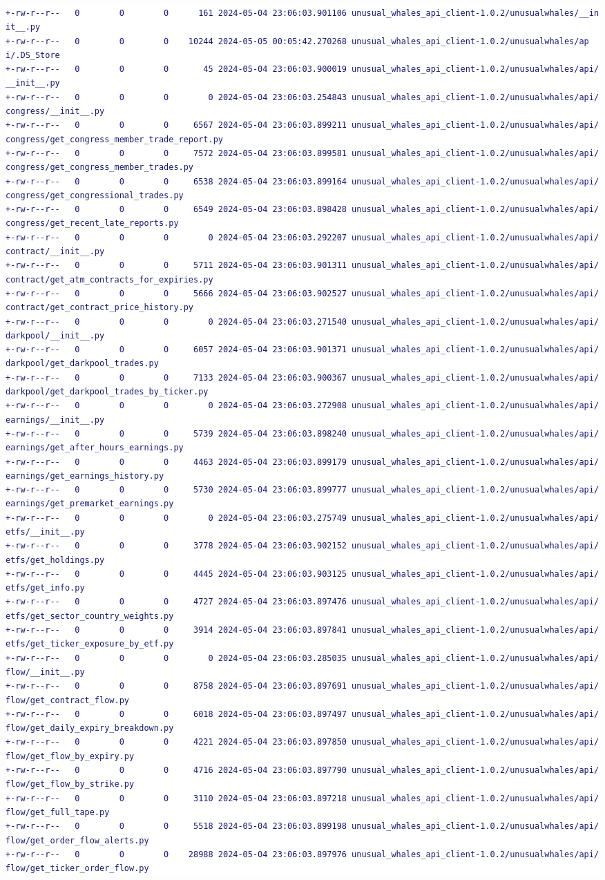 ```diff
+-rw-r--r--   0        0        0      161 2024-05-04 23:06:03.901106 unusual_whales_api_client-1.0.2/unusualwhales/__init__.py
+-rw-r--r--   0        0        0    10244 2024-05-05 00:05:42.270268 unusual_whales_api_client-1.0.2/unusualwhales/api/.DS_Store
+-rw-r--r--   0        0        0       45 2024-05-04 23:06:03.900019 unusual_whales_api_client-1.0.2/unusualwhales/api/__init__.py
+-rw-r--r--   0        0        0        0 2024-05-04 23:06:03.254843 unusual_whales_api_client-1.0.2/unusualwhales/api/congress/__init__.py
+-rw-r--r--   0        0        0     6567 2024-05-04 23:06:03.899211 unusual_whales_api_client-1.0.2/unusualwhales/api/congress/get_congress_member_trade_report.py
+-rw-r--r--   0        0        0     7572 2024-05-04 23:06:03.899581 unusual_whales_api_client-1.0.2/unusualwhales/api/congress/get_congress_member_trades.py
+-rw-r--r--   0        0        0     6538 2024-05-04 23:06:03.899164 unusual_whales_api_client-1.0.2/unusualwhales/api/congress/get_congressional_trades.py
+-rw-r--r--   0        0        0     6549 2024-05-04 23:06:03.898428 unusual_whales_api_client-1.0.2/unusualwhales/api/congress/get_recent_late_reports.py
+-rw-r--r--   0        0        0        0 2024-05-04 23:06:03.292207 unusual_whales_api_client-1.0.2/unusualwhales/api/contract/__init__.py
+-rw-r--r--   0        0        0     5711 2024-05-04 23:06:03.901311 unusual_whales_api_client-1.0.2/unusualwhales/api/contract/get_atm_contracts_for_expiries.py
+-rw-r--r--   0        0        0     5666 2024-05-04 23:06:03.902527 unusual_whales_api_client-1.0.2/unusualwhales/api/contract/get_contract_price_history.py
+-rw-r--r--   0        0        0        0 2024-05-04 23:06:03.271540 unusual_whales_api_client-1.0.2/unusualwhales/api/darkpool/__init__.py
+-rw-r--r--   0        0        0     6057 2024-05-04 23:06:03.901371 unusual_whales_api_client-1.0.2/unusualwhales/api/darkpool/get_darkpool_trades.py
+-rw-r--r--   0        0        0     7133 2024-05-04 23:06:03.900367 unusual_whales_api_client-1.0.2/unusualwhales/api/darkpool/get_darkpool_trades_by_ticker.py
+-rw-r--r--   0        0        0        0 2024-05-04 23:06:03.272908 unusual_whales_api_client-1.0.2/unusualwhales/api/earnings/__init__.py
+-rw-r--r--   0        0        0     5739 2024-05-04 23:06:03.898240 unusual_whales_api_client-1.0.2/unusualwhales/api/earnings/get_after_hours_earnings.py
+-rw-r--r--   0        0        0     4463 2024-05-04 23:06:03.899179 unusual_whales_api_client-1.0.2/unusualwhales/api/earnings/get_earnings_history.py
+-rw-r--r--   0        0        0     5730 2024-05-04 23:06:03.899777 unusual_whales_api_client-1.0.2/unusualwhales/api/earnings/get_premarket_earnings.py
+-rw-r--r--   0        0        0        0 2024-05-04 23:06:03.275749 unusual_whales_api_client-1.0.2/unusualwhales/api/etfs/__init__.py
+-rw-r--r--   0        0        0     3778 2024-05-04 23:06:03.902152 unusual_whales_api_client-1.0.2/unusualwhales/api/etfs/get_holdings.py
+-rw-r--r--   0        0        0     4445 2024-05-04 23:06:03.903125 unusual_whales_api_client-1.0.2/unusualwhales/api/etfs/get_info.py
+-rw-r--r--   0        0        0     4727 2024-05-04 23:06:03.897476 unusual_whales_api_client-1.0.2/unusualwhales/api/etfs/get_sector_country_weights.py
+-rw-r--r--   0        0        0     3914 2024-05-04 23:06:03.897841 unusual_whales_api_client-1.0.2/unusualwhales/api/etfs/get_ticker_exposure_by_etf.py
+-rw-r--r--   0        0        0        0 2024-05-04 23:06:03.285035 unusual_whales_api_client-1.0.2/unusualwhales/api/flow/__init__.py
+-rw-r--r--   0        0        0     8758 2024-05-04 23:06:03.897691 unusual_whales_api_client-1.0.2/unusualwhales/api/flow/get_contract_flow.py
+-rw-r--r--   0        0        0     6018 2024-05-04 23:06:03.897497 unusual_whales_api_client-1.0.2/unusualwhales/api/flow/get_daily_expiry_breakdown.py
+-rw-r--r--   0        0        0     4221 2024-05-04 23:06:03.897850 unusual_whales_api_client-1.0.2/unusualwhales/api/flow/get_flow_by_expiry.py
+-rw-r--r--   0        0        0     4716 2024-05-04 23:06:03.897790 unusual_whales_api_client-1.0.2/unusualwhales/api/flow/get_flow_by_strike.py
+-rw-r--r--   0        0        0     3110 2024-05-04 23:06:03.897218 unusual_whales_api_client-1.0.2/unusualwhales/api/flow/get_full_tape.py
+-rw-r--r--   0        0        0     5518 2024-05-04 23:06:03.899198 unusual_whales_api_client-1.0.2/unusualwhales/api/flow/get_order_flow_alerts.py
+-rw-r--r--   0        0        0    28988 2024-05-04 23:06:03.897976 unusual_whales_api_client-1.0.2/unusualwhales/api/flow/get_ticker_order_flow.py
```